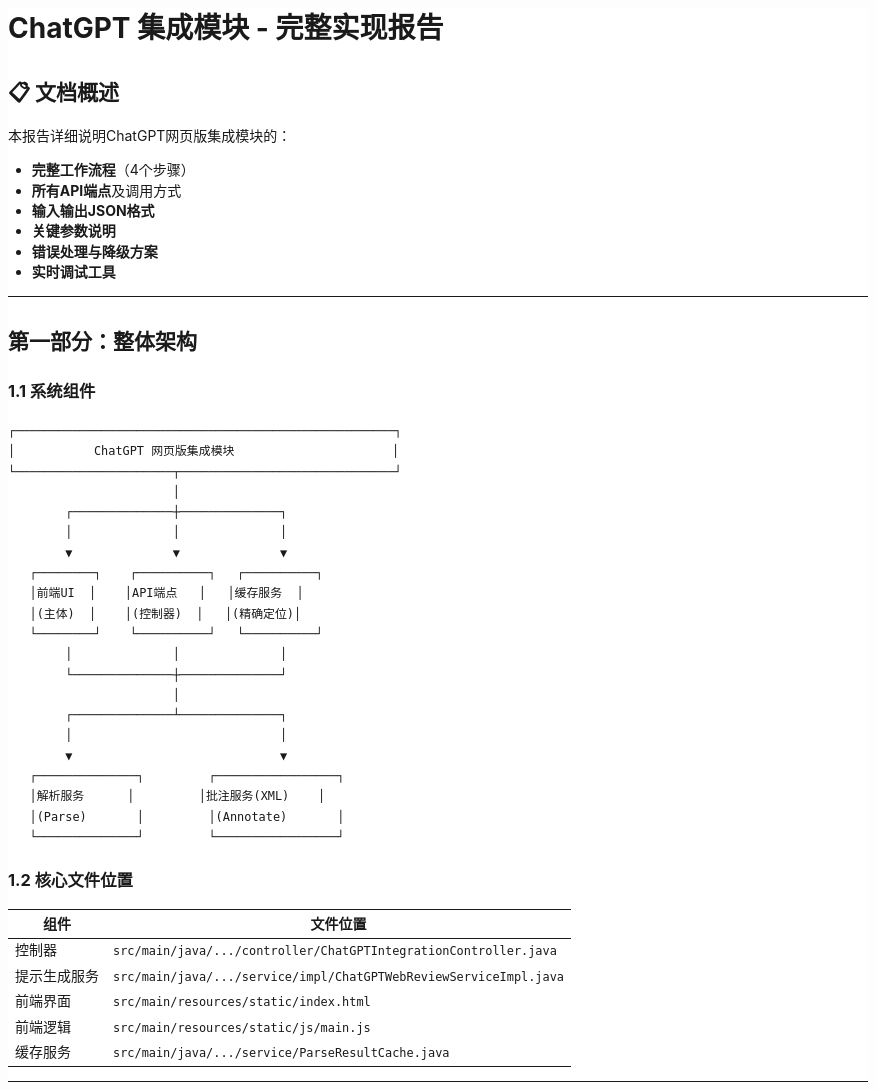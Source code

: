 # ChatGPT 集成模块 - 完整实现报告

## 📋 文档概述

本报告详细说明ChatGPT网页版集成模块的：
- **完整工作流程**（4个步骤）
- **所有API端点**及调用方式
- **输入输出JSON格式**
- **关键参数说明**
- **错误处理与降级方案**
- **实时调试工具**

---

## 第一部分：整体架构

### 1.1 系统组件

```
┌─────────────────────────────────────────────────────┐
│           ChatGPT 网页版集成模块                      │
└──────────────────────┬──────────────────────────────┘
                       │
        ┌──────────────┼──────────────┐
        │              │              │
        ▼              ▼              ▼
   ┌────────┐    ┌──────────┐   ┌──────────┐
   │前端UI  │    │API端点   │   │缓存服务  │
   │(主体)  │    │(控制器)  │   │(精确定位)│
   └────────┘    └──────────┘   └──────────┘
        │              │              │
        └──────────────┼──────────────┘
                       │
        ┌──────────────┴──────────────┐
        │                             │
        ▼                             ▼
   ┌──────────────┐         ┌─────────────────┐
   │解析服务      │         │批注服务(XML)    │
   │(Parse)       │         │(Annotate)       │
   └──────────────┘         └─────────────────┘
```

### 1.2 核心文件位置

| 组件 | 文件位置 |
|------|--------|
| 控制器 | `src/main/java/.../controller/ChatGPTIntegrationController.java` |
| 提示生成服务 | `src/main/java/.../service/impl/ChatGPTWebReviewServiceImpl.java` |
| 前端界面 | `src/main/resources/static/index.html` |
| 前端逻辑 | `src/main/resources/static/js/main.js` |
| 缓存服务 | `src/main/java/.../service/ParseResultCache.java` |

---